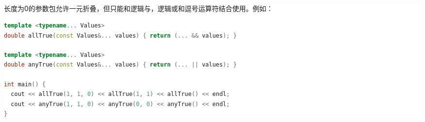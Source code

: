 长度为0的参数包允许一元折叠，但只能和逻辑与，逻辑或和逗号运算符结合使用。例如：

```cpp
template <typename... Values>
double allTrue(const Values&... values) { return (... && values); }

template <typename... Values>
double anyTrue(const Values&... values) { return (... || values); }

int main() {
  cout << allTrue(1, 1, 0) << allTrue(1, 1) << allTrue() << endl;
  cout << anyTrue(1, 1, 0) << anyTrue(0, 0) << anyTrue() << endl;
}
```